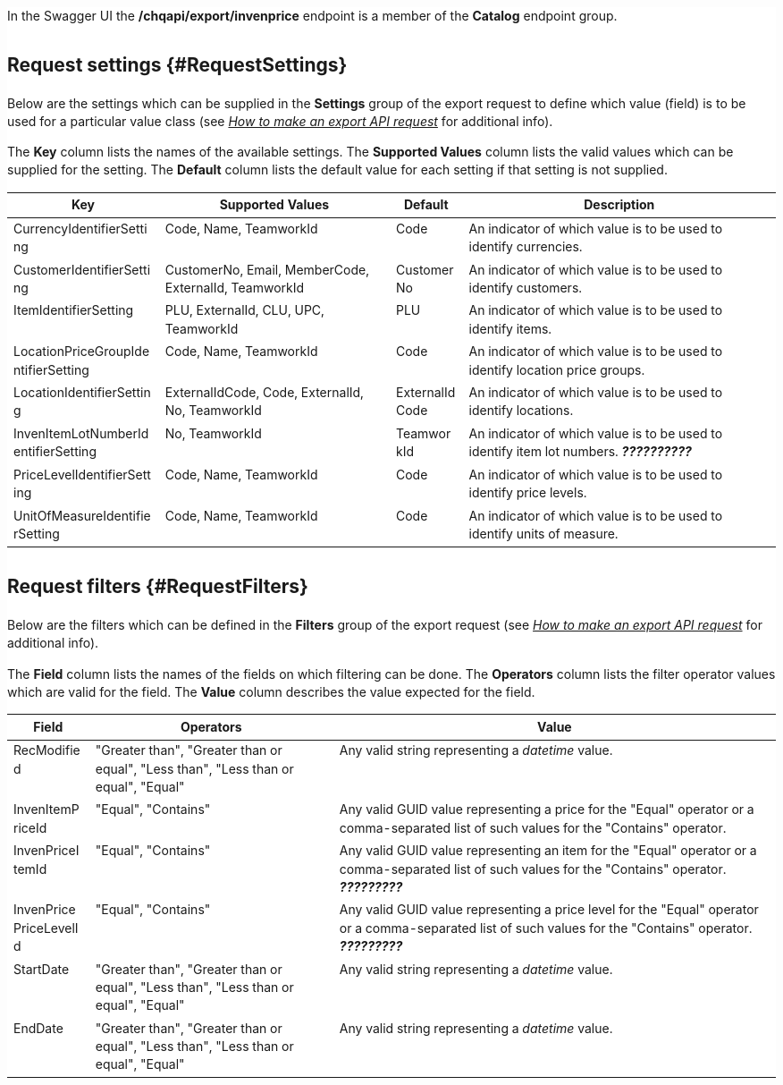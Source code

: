 In the Swagger UI the **/chqapi/export/invenprice** endpoint is a member of the **Catalog** endpoint group.

## Request settings {#RequestSettings}

Below are the settings which can be supplied in the **Settings** group of the export request to define which value (field) is to be used for a particular value class (see [*How to make an export API request*](https://twdocs.netlify.app/dev/API_Reference/How_Tos/HowToMakeAnExportRequest_6.41/) for additional info).

The **Key** column lists the names of the available settings. The **Supported Values** column lists the valid values which can be supplied for the setting. The **Default** column lists the default value for each setting if that setting is not supplied.

**Key** | **Supported Values** | **Default** | **Description** |
---- | ---- | ---- | ---- |
CurrencyIdentifierSetting | Code, Name, TeamworkId | Code | An indicator of which value is to be used to identify currencies. |
CustomerIdentifierSetting | CustomerNo, Email, MemberCode, ExternalId, TeamworkId | CustomerNo | An indicator of which value is to be used to identify customers. |
ItemIdentifierSetting | PLU, ExternalId, CLU, UPC, TeamworkId | PLU | An indicator of which value is to be used to identify items. |
LocationPriceGroupIdentifierSetting | Code, Name, TeamworkId | Code | An indicator of which value is to be used to identify location price groups. |
LocationIdentifierSetting | ExternalIdCode, Code, ExternalId, No, TeamworkId | ExternalIdCode | An indicator of which value is to be used to identify locations. |
InvenItemLotNumberIdentifierSetting | No, TeamworkId | TeamworkId | An indicator of which value is to be used to identify item lot numbers. <span class="ir">***??????????***</span> |
PriceLevelIdentifierSetting | Code, Name, TeamworkId | Code | An indicator of which value is to be used to identify price levels. |
UnitOfMeasureIdentifierSetting | Code, Name, TeamworkId | Code | An indicator of which value is to be used to identify units of measure. |

## Request filters {#RequestFilters}

Below are the filters which can be defined in the **Filters** group of the export request (see [*How to make an export API request*](https://twdocs.netlify.app/dev/API_Reference/How_Tos/HowToMakeAnExportRequest_6.41/) for additional info).

The **Field** column lists the names of the fields on which filtering can be done. The **Operators** column lists the filter operator values which are valid for the field. The **Value** column describes the value expected for the field.

**Field** | **Operators** | **Value** |
---- | ---- | ---- |
RecModified | "Greater than", "Greater than or equal", "Less than", "Less than or equal", "Equal" | Any valid string representing a *datetime* value. |
InvenItemPriceId | "Equal", "Contains" | Any valid GUID value representing a price for the "Equal" operator or a comma-separated list of such values for the "Contains" operator. |
InvenPriceItemId | "Equal", "Contains" | Any valid GUID value representing an item for the "Equal" operator or a comma-separated list of such values for the "Contains" operator. <span class="ir">***?????????***</span> |
InvenPricePriceLevelId | "Equal", "Contains" | Any valid GUID value representing a price level for the "Equal" operator or a comma-separated list of such values for the "Contains" operator. <span class="ir">***?????????***</span> |
StartDate | "Greater than", "Greater than or equal", "Less than", "Less than or equal", "Equal" | Any valid string representing a *datetime* value. |
EndDate | "Greater than", "Greater than or equal", "Less than", "Less than or equal", "Equal" | Any valid string representing a *datetime* value. |
